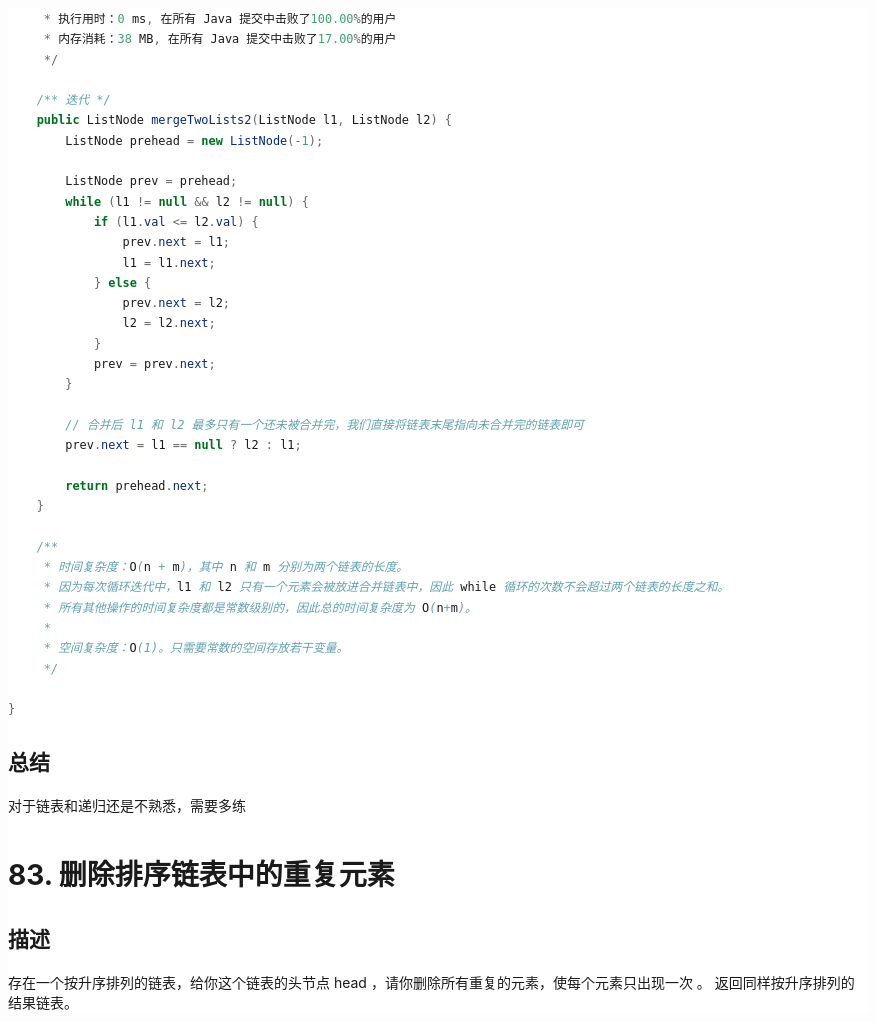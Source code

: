 ```java
     * 执行用时：0 ms, 在所有 Java 提交中击败了100.00%的用户
     * 内存消耗：38 MB, 在所有 Java 提交中击败了17.00%的用户
     */

    /** 迭代 */
    public ListNode mergeTwoLists2(ListNode l1, ListNode l2) {
        ListNode prehead = new ListNode(-1);

        ListNode prev = prehead;
        while (l1 != null && l2 != null) {
            if (l1.val <= l2.val) {
                prev.next = l1;
                l1 = l1.next;
            } else {
                prev.next = l2;
                l2 = l2.next;
            }
            prev = prev.next;
        }

        // 合并后 l1 和 l2 最多只有一个还未被合并完，我们直接将链表末尾指向未合并完的链表即可
        prev.next = l1 == null ? l2 : l1;

        return prehead.next;
    }

    /**
     * 时间复杂度：O(n + m)，其中 n 和 m 分别为两个链表的长度。
     * 因为每次循环迭代中，l1 和 l2 只有一个元素会被放进合并链表中，因此 while 循环的次数不会超过两个链表的长度之和。
     * 所有其他操作的时间复杂度都是常数级别的，因此总的时间复杂度为 O(n+m)。
     *
     * 空间复杂度：O(1)。只需要常数的空间存放若干变量。
     */

}
```

## 总结

对于链表和递归还是不熟悉，需要多练



# 83. 删除排序链表中的重复元素

## 描述

存在一个按升序排列的链表，给你这个链表的头节点 head ，请你删除所有重复的元素，使每个元素只出现一次 。
返回同样按升序排列的结果链表。
